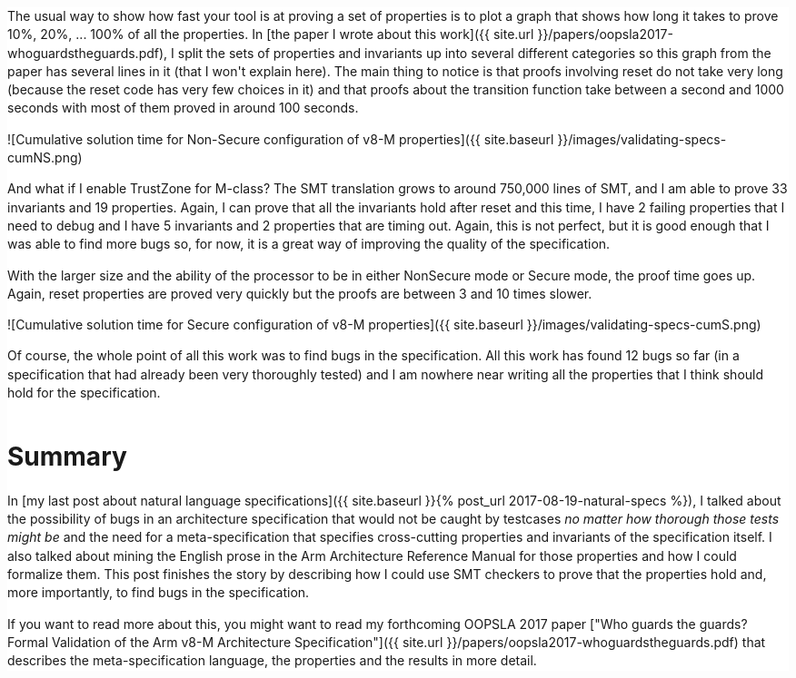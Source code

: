 The usual way to show how fast your tool is at proving a set of properties is
to plot a graph that shows how long it takes to prove 10%, 20%, ... 100% of all
the properties.  In [the paper I wrote about this work]({{ site.url
}}/papers/oopsla2017-whoguardstheguards.pdf), I split the sets of properties
and invariants up into several different categories so this graph from the
paper has several lines in it (that I won't explain here).  The main thing to
notice is that proofs involving reset do not take very long (because the reset
code has very few choices in it) and that proofs about the transition function
take between a second and 1000 seconds with most of them proved in around 100
seconds.

![Cumulative solution time for Non-Secure configuration of v8-M properties]({{ site.baseurl }}/images/validating-specs-cumNS.png)


And what if I enable TrustZone for M-class?  The SMT translation grows to
around 750,000 lines of SMT, and I am able to prove 33 invariants and 19
properties.  Again, I can prove that all the invariants hold after reset and
this time, I have 2 failing properties that I need to debug and I have
5 invariants and 2 properties that are timing out.  Again, this is not perfect,
but it is good enough that I was able to find more bugs so, for now, it is
a great way of improving the quality of the specification.

With the larger size and the ability of the processor to be in either NonSecure
mode or Secure mode, the proof time goes up.  Again, reset properties are
proved very quickly but the proofs are between 3 and 10 times slower.

![Cumulative solution time for Secure configuration of v8-M properties]({{ site.baseurl }}/images/validating-specs-cumS.png)


Of course, the whole point of all this work was to find bugs in the
specification.  All this work has found 12 bugs so far (in a specification that
had already been very thoroughly tested) and I am nowhere near writing all the
properties that I think should hold for the specification.


# Summary

In [my last post about natural language specifications]({{ site.baseurl }}{%
post_url 2017-08-19-natural-specs %}), I talked about the possibility of bugs
in an architecture specification that would not be caught by testcases _no
matter how thorough those tests might be_ and the need for a meta-specification
that specifies cross-cutting properties and invariants of the specification
itself.  I also talked about mining the English prose in the Arm Architecture
Reference Manual for those properties and how I could formalize them.  This
post finishes the story by describing how I could use SMT checkers to prove
that the properties hold and, more importantly, to find bugs in the
specification.

If you want to read more about this, you might want to read
my forthcoming OOPSLA 2017 paper
["Who guards the guards?  Formal Validation of the Arm v8-M Architecture
Specification"]({{ site.url }}/papers/oopsla2017-whoguardstheguards.pdf)
that describes the meta-specification language, the properties and the
results in more detail.
